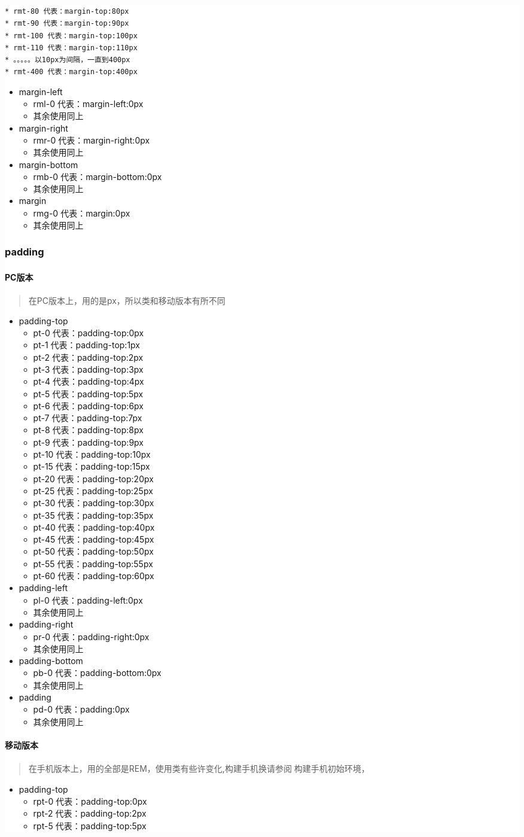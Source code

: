     * rmt-80 代表：margin-top:80px
    * rmt-90 代表：margin-top:90px
    * rmt-100 代表：margin-top:100px
    * rmt-110 代表：margin-top:110px
    * 。。。。。以10px为间隔，一直到400px
    * rmt-400 代表：margin-top:400px
  * margin-left
    * rml-0 代表：margin-left:0px
    * 其余使用同上
  * margin-right
    * rmr-0 代表：margin-right:0px
    * 其余使用同上
  * margin-bottom
    * rmb-0 代表：margin-bottom:0px
    * 其余使用同上
  *  margin
     * rmg-0 代表：margin:0px
     * 其余使用同上

### padding

#### PC版本
> 在PC版本上，用的是px，所以类和移动版本有所不同
  * padding-top
    * pt-0 代表：padding-top:0px
    * pt-1 代表：padding-top:1px
    * pt-2 代表：padding-top:2px
    * pt-3 代表：padding-top:3px
    * pt-4 代表：padding-top:4px
    * pt-5 代表：padding-top:5px
    * pt-6 代表：padding-top:6px
    * pt-7 代表：padding-top:7px
    * pt-8 代表：padding-top:8px
    * pt-9 代表：padding-top:9px
    * pt-10 代表：padding-top:10px
    * pt-15 代表：padding-top:15px
    * pt-20 代表：padding-top:20px
    * pt-25 代表：padding-top:25px
    * pt-30 代表：padding-top:30px
    * pt-35 代表：padding-top:35px
    * pt-40 代表：padding-top:40px
    * pt-45 代表：padding-top:45px
    * pt-50 代表：padding-top:50px
    * pt-55 代表：padding-top:55px
    * pt-60 代表：padding-top:60px
  * padding-left
    * pl-0 代表：padding-left:0px
    * 其余使用同上
  * padding-right
    * pr-0 代表：padding-right:0px
    * 其余使用同上
  * padding-bottom
    * pb-0 代表：padding-bottom:0px
    * 其余使用同上
  * padding
    * pd-0 代表：padding:0px
    * 其余使用同上
#### 移动版本
> 在手机版本上，用的全部是REM，使用类有些许变化,构建手机换请参阅 构建手机初始环境，
  * padding-top
    * rpt-0 代表：padding-top:0px
    * rpt-2 代表：padding-top:2px
    * rpt-5 代表：padding-top:5px
